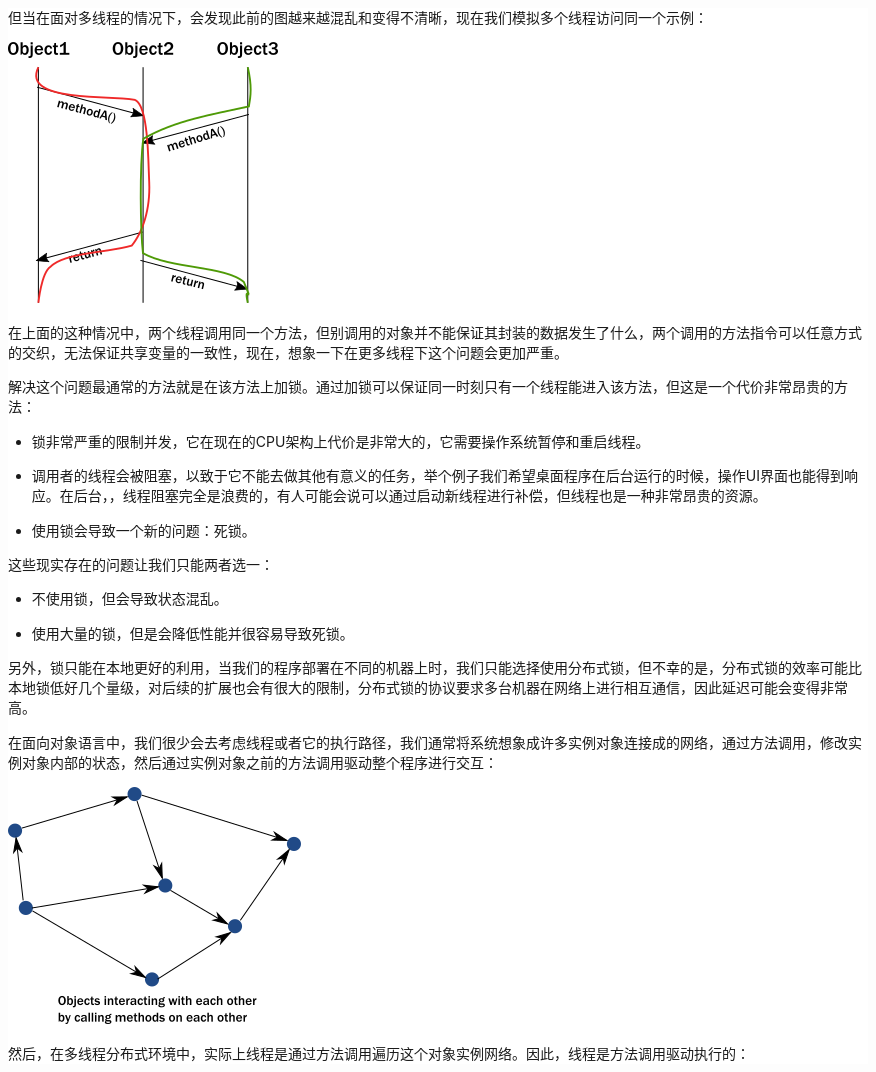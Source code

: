 但当在面对多线程的情况下，会发现此前的图越来越混乱和变得不清晰，现在我们模拟多个线程访问同一个示例：

![seq chart multi thread](/images/2017/07/seq-chart-multi-thread.png)

在上面的这种情况中，两个线程调用同一个方法，但别调用的对象并不能保证其封装的数据发生了什么，两个调用的方法指令可以任意方式的交织，无法保证共享变量的一致性，现在，想象一下在更多线程下这个问题会更加严重。

解决这个问题最通常的方法就是在该方法上加锁。通过加锁可以保证同一时刻只有一个线程能进入该方法，但这是一个代价非常昂贵的方法：

- 锁非常严重的限制并发，它在现在的CPU架构上代价是非常大的，它需要操作系统暂停和重启线程。

- 调用者的线程会被阻塞，以致于它不能去做其他有意义的任务，举个例子我们希望桌面程序在后台运行的时候，操作UI界面也能得到响应。在后台，，线程阻塞完全是浪费的，有人可能会说可以通过启动新线程进行补偿，但线程也是一种非常昂贵的资源。

- 使用锁会导致一个新的问题：死锁。

这些现实存在的问题让我们只能两者选一：

- 不使用锁，但会导致状态混乱。

- 使用大量的锁，但是会降低性能并很容易导致死锁。

另外，锁只能在本地更好的利用，当我们的程序部署在不同的机器上时，我们只能选择使用分布式锁，但不幸的是，分布式锁的效率可能比本地锁低好几个量级，对后续的扩展也会有很大的限制，分布式锁的协议要求多台机器在网络上进行相互通信，因此延迟可能会变得非常高。

在面向对象语言中，我们很少会去考虑线程或者它的执行路径，我们通常将系统想象成许多实例对象连接成的网络，通过方法调用，修改实例对象内部的状态，然后通过实例对象之前的方法调用驱动整个程序进行交互：

![object graph](/images/2017/07/object-graph.png)

然后，在多线程分布式环境中，实际上线程是通过方法调用遍历这个对象实例网络。因此，线程是方法调用驱动执行的：
